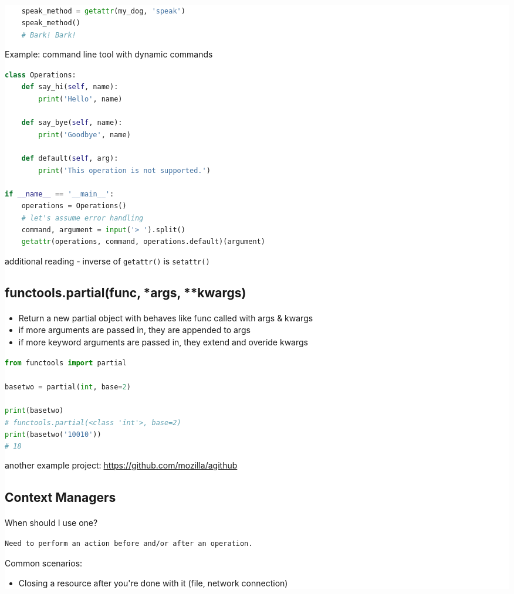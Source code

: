```python
    speak_method = getattr(my_dog, 'speak')
    speak_method()
    # Bark! Bark!
```


Example: command line tool with dynamic commands
```python
class Operations:
    def say_hi(self, name):
        print('Hello', name)
    
    def say_bye(self, name):
        print('Goodbye', name)

    def default(self, arg):
        print('This operation is not supported.')

if __name__ == '__main__':
    operations = Operations()
    # let's assume error handling
    command, argument = input('> ').split()
    getattr(operations, command, operations.default)(argument)
```

additional reading - inverse of `getattr()` is `setattr()`

## functools.partial(func, *args, **kwargs)

- Return a new partial object with behaves like func called with args & kwargs
- if more arguments are passed in, they are appended to args
- if more keyword arguments are passed in, they extend and overide kwargs

```python
from functools import partial

basetwo = partial(int, base=2)

print(basetwo)
# functools.partial(<class 'int'>, base=2)
print(basetwo('10010'))
# 18
```

another example project:
https://github.com/mozilla/agithub


## Context Managers
When should I use one?

    Need to perform an action before and/or after an operation.

Common scenarios:
- Closing a resource after you're done with it (file, network connection)
